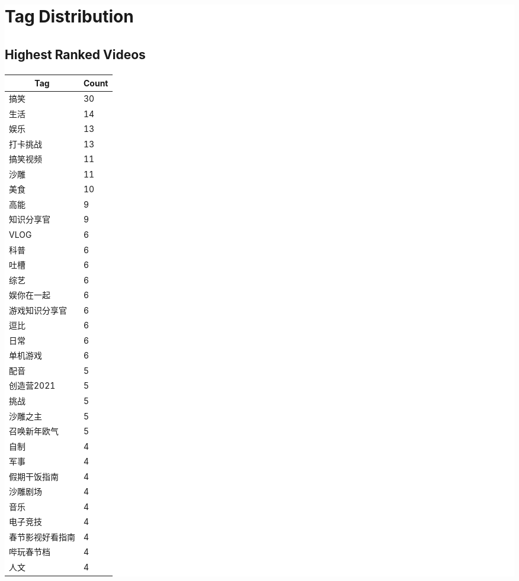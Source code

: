 
# Tag Distribution
## Highest Ranked Videos


| Tag | Count |
| --- | --- |
| 搞笑 | 30 |
| 生活 | 14 |
| 娱乐 | 13 |
| 打卡挑战 | 13 |
| 搞笑视频 | 11 |
| 沙雕 | 11 |
| 美食 | 10 |
| 高能 | 9 |
| 知识分享官 | 9 |
| VLOG | 6 |
| 科普 | 6 |
| 吐槽 | 6 |
| 综艺 | 6 |
| 娱你在一起 | 6 |
| 游戏知识分享官 | 6 |
| 逗比 | 6 |
| 日常 | 6 |
| 单机游戏 | 6 |
| 配音 | 5 |
| 创造营2021 | 5 |
| 挑战 | 5 |
| 沙雕之主 | 5 |
| 召唤新年欧气 | 5 |
| 自制 | 4 |
| 军事 | 4 |
| 假期干饭指南 | 4 |
| 沙雕剧场 | 4 |
| 音乐 | 4 |
| 电子竞技 | 4 |
| 春节影视好看指南 | 4 |
| 哔玩春节档 | 4 |
| 人文 | 4 |